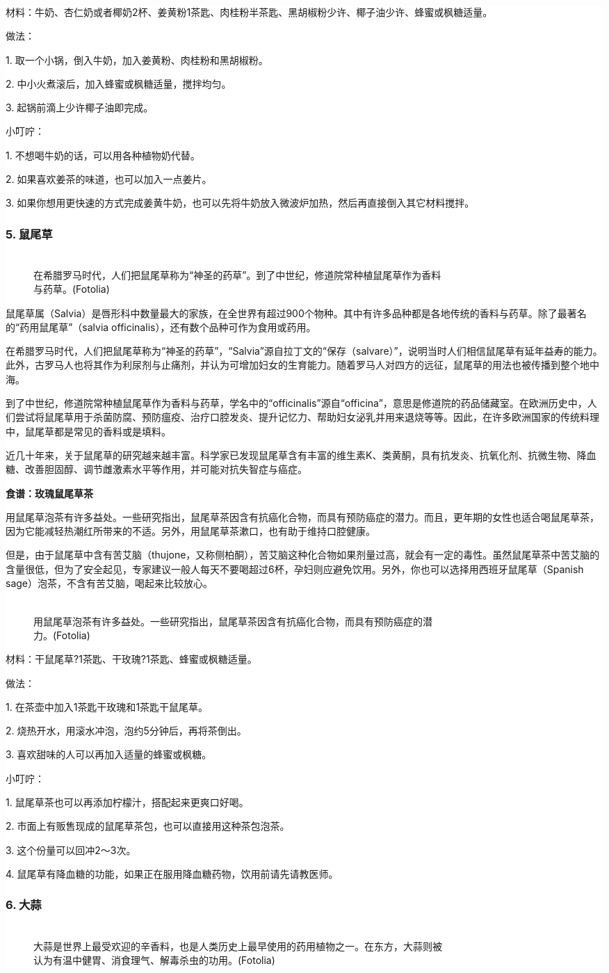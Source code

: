 <p class="p1"><span class="s1">材料：</span><span class="s1">牛奶、杏仁奶或者椰奶</span><span class="s3">2</span><span class="s1">杯、</span><span class="s1">姜黄粉</span><span class="s3">1</span><span class="s1">茶匙、</span><span class="s1">肉桂粉半茶匙、</span><span class="s1">黑胡椒粉少许、</span><span class="s1">椰子油少许、</span><span class="s1">蜂蜜或枫糖适量。</span></p>
<p class="p1"><span class="s1">做法：</span></p>
<p class="p1"><span class="s3">1. </span><span class="s1">取一个</span><span class="s1">小锅，倒入牛奶，加入姜黄粉、肉桂粉和黑胡椒粉。</span></p>
<p class="p1"><span class="s3">2. </span><span class="s1">中小火煮滚后，加入蜂蜜或枫糖适量，搅拌均匀。</span></p>
<p class="p1"><span class="s3">3. </span><span class="s1">起锅前滴上少许椰子油即完成。</span></p>
<p class="p1"><span class="s1">小叮咛：</span></p>
<p class="p1"><span class="s3">1. </span><span class="s1">不想喝牛奶的话，可以用各种植物奶代替。</span></p>
<p class="p1"><span class="s3">2. </span><span class="s1">如果喜欢姜茶的味道，也可以加入一点姜片。</span></p>
<p class="p1"><span class="s3">3. </span><span class="s1">如果你想用更快速的方式完成姜黄牛奶，也可以先将牛奶放入微波炉加热，然后再直接倒入其它材料搅拌。</span></p>
<h3 class="p3"><span class="s1"><b>5. </b></span><span class="s2"><b>鼠尾草</b></span></h3>
<figure id="attachment_6764924" aria-describedby="caption-attachment-6764924" style="width: 600px" class="wp-caption aligncenter"><a target="_blank" href="https://i.epochtimes.com/assets/uploads/2013/10/1210191229502382.jpg"><img class="size-large wp-image-6764924" src="https://i.epochtimes.com/assets/uploads/2013/10/1210191229502382-600x400.jpg" alt="" width="600" b="400" /></a><figcaption id="caption-attachment-6764924" class="wp-caption-text">在希腊罗马时代，人们把鼠尾草称为“神圣的药草”。到了中世纪，修道院常种植鼠尾草作为香料与药草。(Fotolia)</figcaption></figure>
<p class="p1"><span class="s1">鼠尾草属（</span><span class="s3">Salvia</span><span class="s1">）是唇形科中数量最大的家族，在全世界有超过</span><span class="s3">900</span><span class="s1">个物种。其中有许多品种都是各地传统的香料与药草。除了最著名的“药用鼠尾草”（s</span><span class="s3">alvia officinalis</span><span class="s1">），还有数个品种可作为食用或药用。</span><span class="s3"><br />
</span></p>
<p class="p1"><span class="s1">在希腊罗马时代，人们把鼠尾草称为“神圣的药草”，“</span><span class="s3">Salvia</span><span class="s1">”源自拉丁文的“保存（</span><span class="s3">salvare</span><span class="s1">）”，说明当时人们相信鼠尾草有延年益寿的能力。此外，古罗马人也将其作为利尿剂与止痛剂，并认为可增加妇女的生育能力。随着罗马人对四方的远征，鼠尾草的用法也被传播到整个地中海。</span></p>
<p class="p1"><span class="s1">到了中世纪，修道院常种植鼠尾草作为香料与药草，学名中的“</span><span class="s3">officinalis</span><span class="s1">”源自“</span><span class="s3">officina</span><span class="s1">”，意思是修道院的药品储藏室。在欧洲历史中，人们尝试将鼠尾草用于杀菌防腐、预防瘟疫、治疗口腔发炎、提升记忆力、帮助妇女泌乳并用来退烧等等。因此，在许多欧洲国家的传统料理中，鼠尾草都是常见的香料或是填料。</span></p>
<p class="p1"><span class="s1">近几十年来，关于鼠尾草的研究越来越丰富。科学家已发现鼠尾草含有丰富的维生素</span><span class="s3">K</span><span class="s1">、类黄酮，具有抗发炎、抗氧化剂、抗微生物、降血糖、改善胆固醇、调节雌激素水平等作用，并可能对抗失智症与癌症。</span></p>
<p class="p4"><span class="s2"><b>食谱：玫瑰鼠尾草茶</b></span></p>
<p class="p1"><span class="s1">用鼠尾草泡茶有许多益处。一些研究指出，鼠尾草茶因含有抗癌化合物，而具有预防癌症的潜力。而且，更年期的女性也适合喝鼠尾草茶，因为它能减轻热潮红</span><span class="s1">所带来的不适。另外，用鼠尾草茶漱口，也有助于维持口腔健康。</span></p>
<p class="p1"><span class="s1">但是，由于鼠尾草中含有苦艾脑（</span><span class="s3">thujone</span><span class="s1">，又称侧柏酮），苦艾脑这种化合物如果剂量过高，就会有一定的毒性。虽然鼠尾草茶中苦艾脑的含量很低，但为了安全起见，专家建议一般人每天不要喝超过</span><span class="s3">6</span><span class="s1">杯，孕妇则应避免饮用。另外，你也可以选择用西班牙鼠尾草（</span><span class="s3">Spanish sage</span><span class="s1">）泡茶，不含有苦艾脑，喝起来比较放心。</span></p>
<figure id="attachment_11850891" aria-describedby="caption-attachment-11850891" style="width: 600px" class="wp-caption aligncenter"><a target="_blank" href="https://i.epochtimes.com/assets/uploads/2020/02/Fotolia_86103849_Subaion_L.jpg"><img class="size-large wp-image-11850891" src="https://i.epochtimes.com/assets/uploads/2020/02/Fotolia_86103849_Subaion_L-600x300.jpg" alt="" width="600" b="300" /></a><figcaption id="caption-attachment-11850891" class="wp-caption-text">用鼠尾草泡茶有许多益处。一些研究指出，鼠尾草茶因含有抗癌化合物，而具有预防癌症的潜力。(Fotolia)</figcaption></figure>
<p class="p1"><span class="s1">材料：干鼠尾草?<span class="s3">1</span>茶匙、</span><span class="s1">干玫瑰?</span><span class="s3">1</span><span class="s1">茶匙、</span>蜂蜜或枫糖适量。</p>
<p class="p1"><span class="s1">做法：</span></p>
<p class="p1"><span class="s3">1. </span><span class="s1">在茶壶中加入</span><span class="s3">1</span><span class="s1">茶匙干玫瑰和</span><span class="s3">1</span><span class="s1">茶匙干鼠尾草。</span></p>
<p class="p1"><span class="s3">2. </span><span class="s1">烧热开水，用滚水冲泡，泡约</span><span class="s3">5</span><span class="s1">分钟后，再将茶倒出。</span></p>
<p class="p1"><span class="s3">3. </span><span class="s1">喜欢甜味的人可以再加入适量的蜂蜜或枫糖。</span></p>
<p class="p1"><span class="s1">小叮咛：</span></p>
<p class="p1"><span class="s3">1. </span><span class="s1">鼠尾草茶也可以再添加柠檬汁，搭配起来更爽口好喝。</span></p>
<p class="p1"><span class="s3">2. </span><span class="s1">市面上有贩售现成的鼠尾草茶包，也可以直接用这种茶包泡茶。</span></p>
<p class="p1"><span class="s3">3. </span><span class="s1">这个份量可以回冲</span><span class="s3">2</span><span class="s1">～</span><span class="s3">3</span><span class="s1">次。</span></p>
<p class="p1"><span class="s3">4. </span><span class="s1">鼠尾草有降血糖的功能，如果正在服用降血糖药物，饮用前请先请教医师。</span></p>
<h3 class="p3"><span class="s1"><b>6. </b></span><span class="s2"><b><ahref="https://github.com/19920513/djy/blob/master/gb/tag/%E5%A4%A7%E8%92%9C.md#1">大蒜</a></b></span></h3>
<figure id="attachment_11850892" aria-describedby="caption-attachment-11850892" style="width: 600px" class="wp-caption aligncenter"><a target="_blank" href="https://i.epochtimes.com/assets/uploads/2020/02/Fotolia_68795091_Subaion_L.jpg"><img class="size-large wp-image-11850892" src="https://i.epochtimes.com/assets/uploads/2020/02/Fotolia_68795091_Subaion_L-600x400.jpg" alt="" width="600" b="400" /></a><figcaption id="caption-attachment-11850892" class="wp-caption-text"><ahref="https://github.com/19920513/djy/blob/master/gb/tag/%E5%A4%A7%E8%92%9C.md#1">大蒜</a>是世界上最受欢迎的辛香料，也是人类历史上最早使用的药用植物之一。在东方，大蒜则被认为有温中健胃、消食理气、解毒杀虫的功用。(Fotolia)</figcaption></figure>